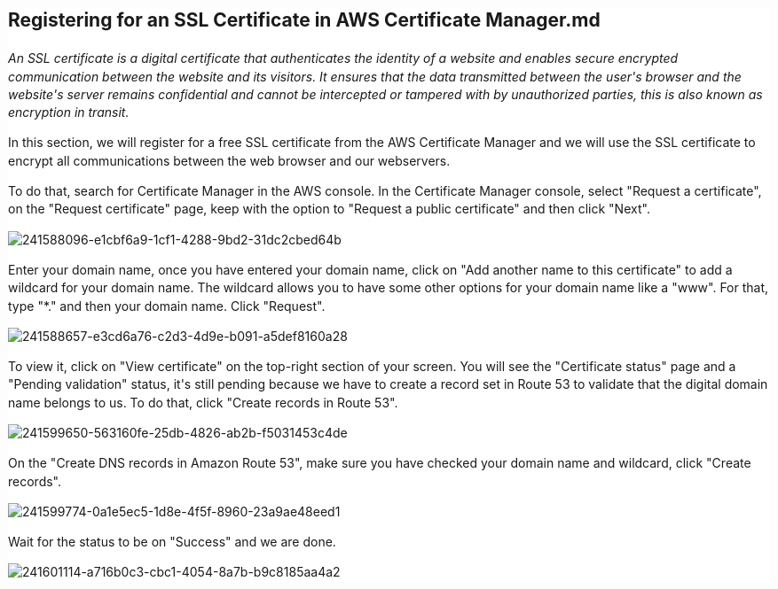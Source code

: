 ## Registering for an SSL Certificate in AWS Certificate Manager.md

*An SSL certificate is a digital certificate that authenticates the identity of a website and enables secure encrypted communication between the website and its visitors. It ensures that the data transmitted between the user's browser and the website's server remains confidential and cannot be intercepted or tampered with by unauthorized parties, this is also known as encryption in transit.*

In this section, we will register for a free SSL certificate from the AWS Certificate Manager and we will use the SSL certificate to encrypt all communications between the web browser and our webservers.

To do that, search for Certificate Manager in the AWS console. In the Certificate Manager console, select "Request a certificate", on the "Request certificate" page, keep with the option to "Request a public certificate" and then click "Next".

![241588096-e1cbf6a9-1cf1-4288-9bd2-31dc2cbed64b](https://github.com/leorickli/wordpress-aws/assets/106999054/c9186462-b4f0-4996-a47a-bdb166508d90)

Enter your domain name, once you have entered your domain name, click on "Add another name to this certificate" to add a wildcard for your domain name. The wildcard allows you to have some other options for your domain name like a "www". For that, type "\*." and then your domain name. Click "Request".

![241588657-e3cd6a76-c2d3-4d9e-b091-a5def8160a28](https://github.com/leorickli/wordpress-aws/assets/106999054/aa129b55-a149-4db8-8dcf-ac8a9bbf424f)

To view it, click on "View certificate" on the top-right section of your screen. You will see the "Certificate status" page and a "Pending validation" status, it's still pending because we have to create a record set in Route 53 to validate that the digital domain name belongs to us. To do that, click "Create records in Route 53".

<img width="1121" alt="241599650-563160fe-25db-4826-ab2b-f5031453c4de" src="https://github.com/leorickli/wordpress-aws/assets/106999054/2c2dd1c4-0428-492d-bf3d-e91f8ef166ec">

On the "Create DNS records in Amazon Route 53", make sure you have checked your domain name and wildcard, click "Create records".

<img width="1090" alt="241599774-0a1e5ec5-1d8e-4f5f-8960-23a9ae48eed1" src="https://github.com/leorickli/wordpress-aws/assets/106999054/0f4da9e8-4f8d-44e6-a045-21e0efdc4d77">

Wait for the status to be on "Success" and we are done.

<img width="1123" alt="241601114-a716b0c3-cbc1-4054-8a7b-b9c8185aa4a2" src="https://github.com/leorickli/wordpress-aws/assets/106999054/a5c6ec1a-506c-4411-8a30-5070429e2d0d">
